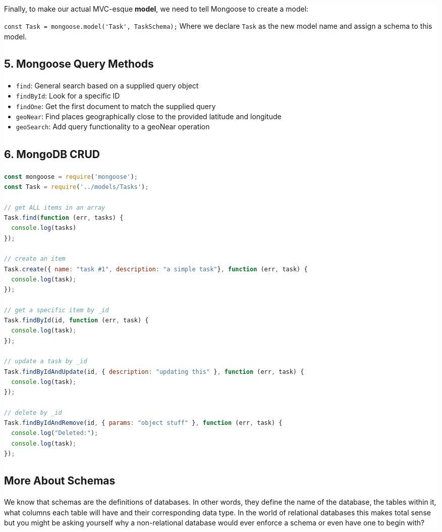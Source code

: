 
Finally, to make our actual MVC-esque **model**, we need to tell Mongoose to create a model:

`const Task = mongoose.model('Task', TaskSchema);`
Where we declare `Task` as the new model name and assign a schema to this model.

## 5. Mongoose Query Methods

- `find`: General search based on a supplied query object
- `findById`: Look for a specific ID
- `findOne`: Get the first document to match the supplied query
- `geoNear`: Find places geographically close to the provided latitude and longitude
- `geoSearch`: Add query functionality to a geoNear operation

## 6. MongoDB CRUD

```javascript
const mongoose = require('mongoose');
const Task = require('../models/Tasks');

// get ALL items in an array
Task.find(function (err, tasks) {
  console.log(tasks)
});

// create an item
Task.create({ name: "task #1", description: "a simple task"}, function (err, task) {
  console.log(task);
});

// get a specific item by _id
Task.findById(id, function (err, task) {
  console.log(task);
});

// update a task by _id
Task.findByIdAndUpdate(id, { description: "updating this" }, function (err, task) {
  console.log(task);
});

// delete by _id
Task.findByIdAndRemove(id, { params: "object stuff" }, function (err, task) {
  console.log("Deleted:");
  console.log(task);
});
```

## More About Schemas

We know that schemas are the definitions of databases. In other words, they define the name of the database, the tables within it, what columns each table will have and their corresponding data type. In the world of relational databases this makes total sense but you might be asking yourself why a non-relational database would ever enforce a schema or even have one to begin with?
